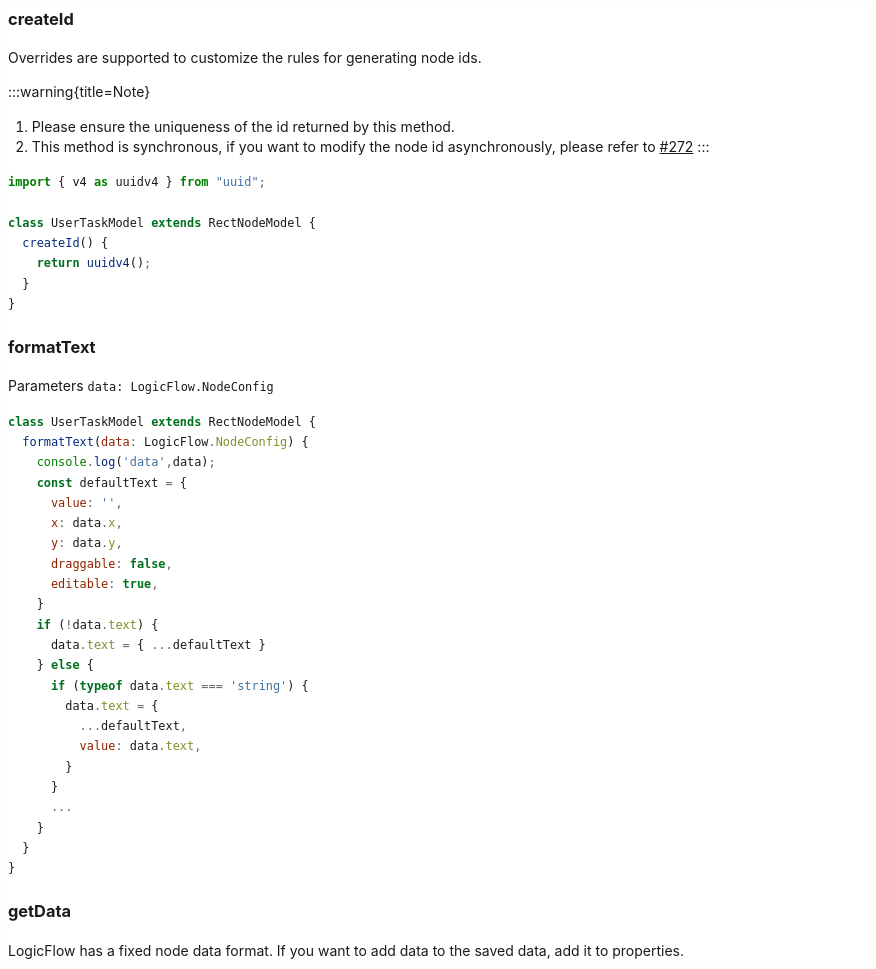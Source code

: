 ### createId

Overrides are supported to customize the rules for generating node ids.

:::warning{title=Note}
1. Please ensure the uniqueness of the id returned by this method.<br>
2. This method is synchronous, if you want to modify the node id asynchronously, please refer to [#272](https://github.com/didi/LogicFlow/issues/272)
:::

```jsx | pure
import { v4 as uuidv4 } from "uuid";

class UserTaskModel extends RectNodeModel {
  createId() {
    return uuidv4();
  }
}
```

### formatText

Parameters `data: LogicFlow.NodeConfig`

```jsx | pure
class UserTaskModel extends RectNodeModel {
  formatText(data: LogicFlow.NodeConfig) {
    console.log('data',data);
    const defaultText = {
      value: '',
      x: data.x,
      y: data.y,
      draggable: false,
      editable: true,
    }
    if (!data.text) {
      data.text = { ...defaultText }
    } else {
      if (typeof data.text === 'string') {
        data.text = {
          ...defaultText,
          value: data.text,
        }
      }
      ...
    }
  }
}
```

### getData

LogicFlow has a fixed node data format. If you want to add data to the saved data, add it to properties.

